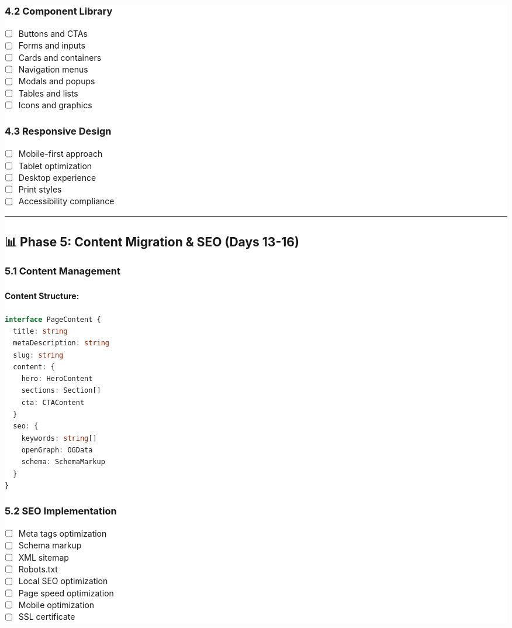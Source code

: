 ### 4.2 Component Library
- [ ] Buttons and CTAs
- [ ] Forms and inputs
- [ ] Cards and containers
- [ ] Navigation menus
- [ ] Modals and popups
- [ ] Tables and lists
- [ ] Icons and graphics

### 4.3 Responsive Design
- [ ] Mobile-first approach
- [ ] Tablet optimization
- [ ] Desktop experience
- [ ] Print styles
- [ ] Accessibility compliance

---

## 📊 Phase 5: Content Migration & SEO (Days 13-16)

### 5.1 Content Management

#### Content Structure:
```typescript
interface PageContent {
  title: string
  metaDescription: string
  slug: string
  content: {
    hero: HeroContent
    sections: Section[]
    cta: CTAContent
  }
  seo: {
    keywords: string[]
    openGraph: OGData
    schema: SchemaMarkup
  }
}
```

### 5.2 SEO Implementation
- [ ] Meta tags optimization
- [ ] Schema markup
- [ ] XML sitemap
- [ ] Robots.txt
- [ ] Local SEO optimization
- [ ] Page speed optimization
- [ ] Mobile optimization
- [ ] SSL certificate
